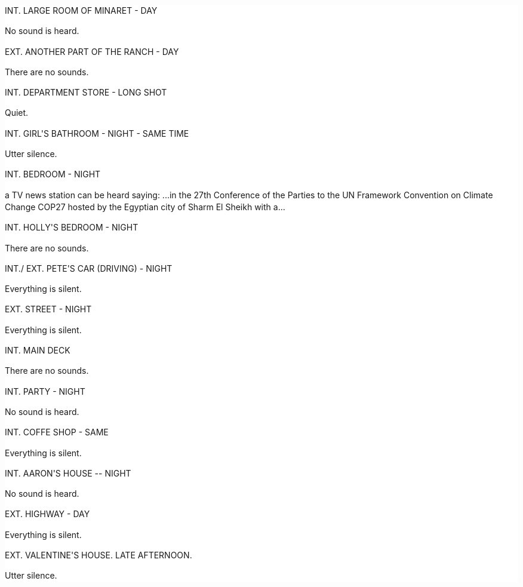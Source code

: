 
INT. LARGE ROOM OF MINARET - DAY

No sound is heard.


EXT. ANOTHER PART OF THE RANCH - DAY

There are no sounds.


INT. DEPARTMENT STORE - LONG SHOT

Quiet.


INT. GIRL'S BATHROOM - NIGHT - SAME TIME

Utter silence.


INT. BEDROOM - NIGHT

a TV news station can be heard saying: ...in the 27th Conference of the Parties to the UN Framework Convention on Climate Change COP27 hosted by the Egyptian city of Sharm El Sheikh with a...


INT. HOLLY'S BEDROOM - NIGHT

There are no sounds.


INT./ EXT. PETE'S CAR (DRIVING) - NIGHT

Everything is silent.


EXT. STREET - NIGHT

Everything is silent.


INT. MAIN DECK

There are no sounds.


INT. PARTY - NIGHT

No sound is heard.


INT. COFFE SHOP - SAME

Everything is silent.


INT. AARON'S HOUSE -- NIGHT

No sound is heard.


EXT. HIGHWAY - DAY

Everything is silent.


EXT. VALENTINE'S HOUSE. LATE AFTERNOON.

Utter silence.
